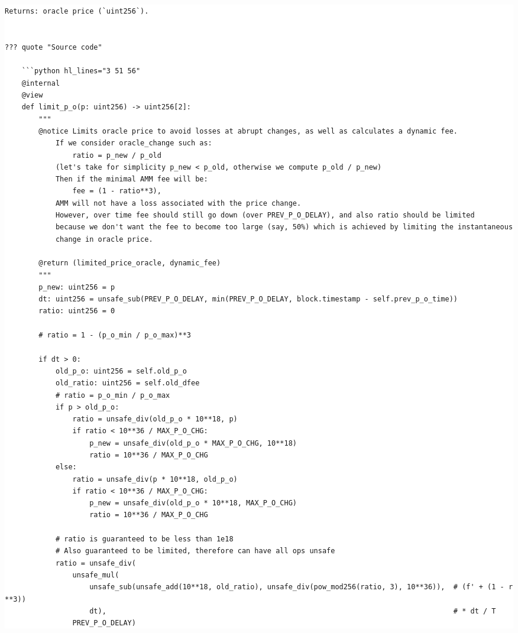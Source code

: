     Returns: oracle price (`uint256`).


    ??? quote "Source code"

        ```python hl_lines="3 51 56"
        @internal
        @view
        def limit_p_o(p: uint256) -> uint256[2]:
            """
            @notice Limits oracle price to avoid losses at abrupt changes, as well as calculates a dynamic fee.
                If we consider oracle_change such as:
                    ratio = p_new / p_old
                (let's take for simplicity p_new < p_old, otherwise we compute p_old / p_new)
                Then if the minimal AMM fee will be:
                    fee = (1 - ratio**3),
                AMM will not have a loss associated with the price change.
                However, over time fee should still go down (over PREV_P_O_DELAY), and also ratio should be limited
                because we don't want the fee to become too large (say, 50%) which is achieved by limiting the instantaneous
                change in oracle price.

            @return (limited_price_oracle, dynamic_fee)
            """
            p_new: uint256 = p
            dt: uint256 = unsafe_sub(PREV_P_O_DELAY, min(PREV_P_O_DELAY, block.timestamp - self.prev_p_o_time))
            ratio: uint256 = 0

            # ratio = 1 - (p_o_min / p_o_max)**3

            if dt > 0:
                old_p_o: uint256 = self.old_p_o
                old_ratio: uint256 = self.old_dfee
                # ratio = p_o_min / p_o_max
                if p > old_p_o:
                    ratio = unsafe_div(old_p_o * 10**18, p)
                    if ratio < 10**36 / MAX_P_O_CHG:
                        p_new = unsafe_div(old_p_o * MAX_P_O_CHG, 10**18)
                        ratio = 10**36 / MAX_P_O_CHG
                else:
                    ratio = unsafe_div(p * 10**18, old_p_o)
                    if ratio < 10**36 / MAX_P_O_CHG:
                        p_new = unsafe_div(old_p_o * 10**18, MAX_P_O_CHG)
                        ratio = 10**36 / MAX_P_O_CHG

                # ratio is guaranteed to be less than 1e18
                # Also guaranteed to be limited, therefore can have all ops unsafe
                ratio = unsafe_div(
                    unsafe_mul(
                        unsafe_sub(unsafe_add(10**18, old_ratio), unsafe_div(pow_mod256(ratio, 3), 10**36)),  # (f' + (1 - r**3))
                        dt),                                                                                  # * dt / T
                    PREV_P_O_DELAY)
